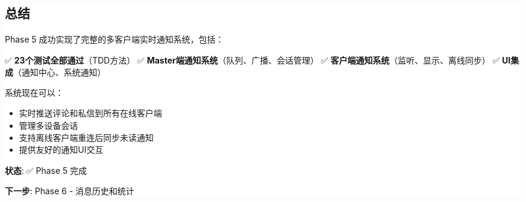 
## 总结

Phase 5 成功实现了完整的多客户端实时通知系统，包括：

✅ **23个测试全部通过**（TDD方法）
✅ **Master端通知系统**（队列、广播、会话管理）
✅ **客户端通知系统**（监听、显示、离线同步）
✅ **UI集成**（通知中心、系统通知）

系统现在可以：
- 实时推送评论和私信到所有在线客户端
- 管理多设备会话
- 支持离线客户端重连后同步未读通知
- 提供友好的通知UI交互

**状态**: ✅ Phase 5 完成

**下一步**: Phase 6 - 消息历史和统计
